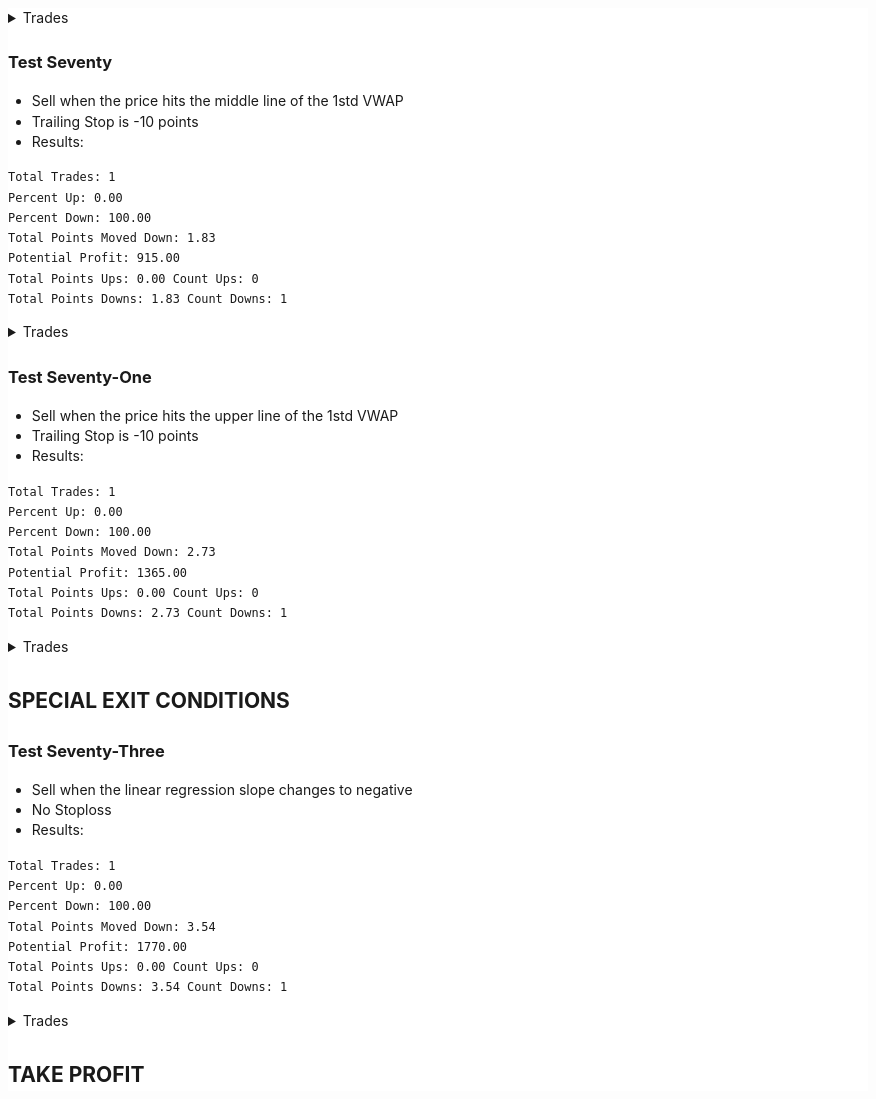 <details><summary>Trades</summary></details>

### Test Seventy
* Sell when the price hits the middle line of the 1std VWAP
* Trailing Stop is -10 points
* Results:
```
Total Trades: 1
Percent Up: 0.00
Percent Down: 100.00
Total Points Moved Down: 1.83
Potential Profit: 915.00
Total Points Ups: 0.00 Count Ups: 0
Total Points Downs: 1.83 Count Downs: 1
```

<details><summary>Trades</summary></details>

### Test Seventy-One
* Sell when the price hits the upper line of the 1std VWAP
* Trailing Stop is -10 points
* Results:
```
Total Trades: 1
Percent Up: 0.00
Percent Down: 100.00
Total Points Moved Down: 2.73
Potential Profit: 1365.00
Total Points Ups: 0.00 Count Ups: 0
Total Points Downs: 2.73 Count Downs: 1
```

<details><summary>Trades</summary></details>

## SPECIAL EXIT CONDITIONS 

### Test Seventy-Three
* Sell when the linear regression slope changes to negative
* No Stoploss
* Results:
```
Total Trades: 1
Percent Up: 0.00
Percent Down: 100.00
Total Points Moved Down: 3.54
Potential Profit: 1770.00
Total Points Ups: 0.00 Count Ups: 0
Total Points Downs: 3.54 Count Downs: 1
```

<details><summary>Trades</summary></details>

## TAKE PROFIT
